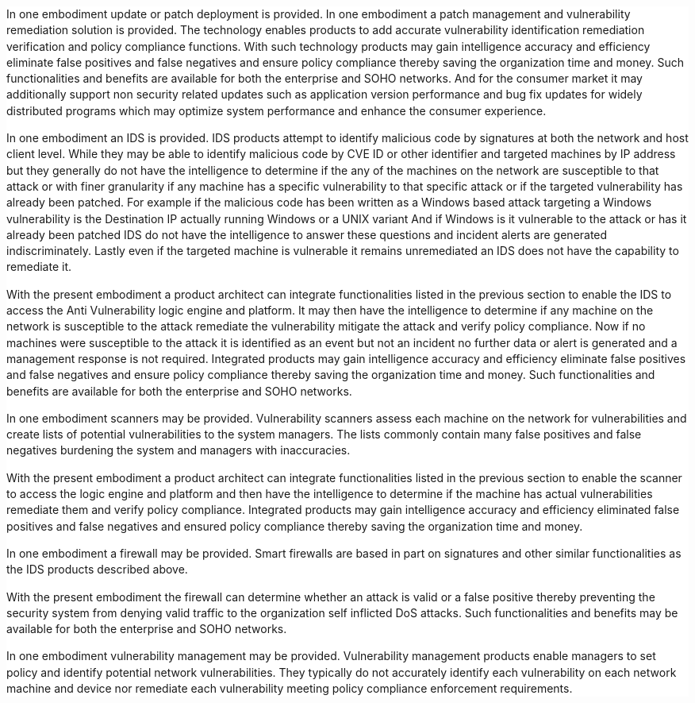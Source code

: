 In one embodiment update or patch deployment is provided. In one embodiment a patch management and vulnerability remediation solution is provided. The technology enables products to add accurate vulnerability identification remediation verification and policy compliance functions. With such technology products may gain intelligence accuracy and efficiency eliminate false positives and false negatives and ensure policy compliance thereby saving the organization time and money. Such functionalities and benefits are available for both the enterprise and SOHO networks. And for the consumer market it may additionally support non security related updates such as application version performance and bug fix updates for widely distributed programs which may optimize system performance and enhance the consumer experience.

In one embodiment an IDS is provided. IDS products attempt to identify malicious code by signatures at both the network and host client level. While they may be able to identify malicious code by CVE ID or other identifier and targeted machines by IP address but they generally do not have the intelligence to determine if the any of the machines on the network are susceptible to that attack or with finer granularity if any machine has a specific vulnerability to that specific attack or if the targeted vulnerability has already been patched. For example if the malicious code has been written as a Windows based attack targeting a Windows vulnerability is the Destination IP actually running Windows or a UNIX variant And if Windows is it vulnerable to the attack or has it already been patched IDS do not have the intelligence to answer these questions and incident alerts are generated indiscriminately. Lastly even if the targeted machine is vulnerable it remains unremediated an IDS does not have the capability to remediate it.

With the present embodiment a product architect can integrate functionalities listed in the previous section to enable the IDS to access the Anti Vulnerability logic engine and platform. It may then have the intelligence to determine if any machine on the network is susceptible to the attack remediate the vulnerability mitigate the attack and verify policy compliance. Now if no machines were susceptible to the attack it is identified as an event but not an incident no further data or alert is generated and a management response is not required. Integrated products may gain intelligence accuracy and efficiency eliminate false positives and false negatives and ensure policy compliance thereby saving the organization time and money. Such functionalities and benefits are available for both the enterprise and SOHO networks.

In one embodiment scanners may be provided. Vulnerability scanners assess each machine on the network for vulnerabilities and create lists of potential vulnerabilities to the system managers. The lists commonly contain many false positives and false negatives burdening the system and managers with inaccuracies.

With the present embodiment a product architect can integrate functionalities listed in the previous section to enable the scanner to access the logic engine and platform and then have the intelligence to determine if the machine has actual vulnerabilities remediate them and verify policy compliance. Integrated products may gain intelligence accuracy and efficiency eliminated false positives and false negatives and ensured policy compliance thereby saving the organization time and money.

In one embodiment a firewall may be provided. Smart firewalls are based in part on signatures and other similar functionalities as the IDS products described above.

With the present embodiment the firewall can determine whether an attack is valid or a false positive thereby preventing the security system from denying valid traffic to the organization self inflicted DoS attacks. Such functionalities and benefits may be available for both the enterprise and SOHO networks.

In one embodiment vulnerability management may be provided. Vulnerability management products enable managers to set policy and identify potential network vulnerabilities. They typically do not accurately identify each vulnerability on each network machine and device nor remediate each vulnerability meeting policy compliance enforcement requirements.
